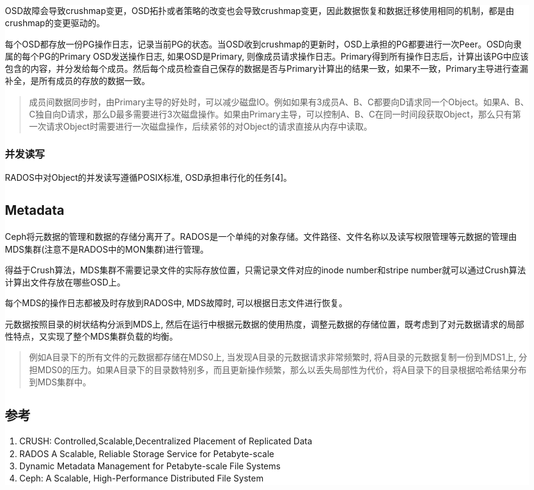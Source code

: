OSD故障会导致crushmap变更，OSD拓扑或者策略的改变也会导致crushmap变更，因此数据恢复和数据迁移使用相同的机制，都是由crushmap的变更驱动的。

每个OSD都存放一份PG操作日志，记录当前PG的状态。当OSD收到crushmap的更新时，OSD上承担的PG都要进行一次Peer。OSD向隶属的每个PG的Primary OSD发送操作日志, 如果OSD是Primary, 则像成员请求操作日志。Primary得到所有操作日志后，计算出该PG中应该包含的内容，并分发给每个成员。然后每个成员检查自己保存的数据是否与Primary计算出的结果一致，如果不一致，Primary主导进行查漏补全，是所有成员的存放的数据一致。
>成员间数据同步时，由Primary主导的好处时，可以减少磁盘IO。例如如果有3成员A、B、C都要向D请求同一个Object。如果A、B、C独自向D请求，那么D最多需要进行3次磁盘操作。如果由Primary主导，可以控制A、B、C在同一时间段获取Object，那么只有第一次请求Object时需要进行一次磁盘操作，后续紧邻的对Object的请求直接从内存中读取。

### 并发读写
RADOS中对Object的并发读写遵循POSIX标准, OSD承担串行化的任务[4]。

## Metadata

Ceph将元数据的管理和数据的存储分离开了。RADOS是一个单纯的对象存储。文件路径、文件名称以及读写权限管理等元数据的管理由MDS集群(注意不是RADOS中的MON集群)进行管理。

得益于Crush算法，MDS集群不需要记录文件的实际存放位置，只需记录文件对应的inode number和stripe number就可以通过Crush算法计算出文件存放在哪些OSD上。

每个MDS的操作日志都被及时存放到RADOS中, MDS故障时, 可以根据日志文件进行恢复。

元数据按照目录的树状结构分派到MDS上, 然后在运行中根据元数据的使用热度，调整元数据的存储位置，既考虑到了对元数据请求的局部性特点，又实现了整个MDS集群负载的均衡。

>例如A目录下的所有文件的元数据都存储在MDS0上, 当发现A目录的元数据请求非常频繁时, 将A目录的元数据复制一份到MDS1上, 分担MDS0的压力。如果A目录下的目录数特别多，而且更新操作频繁，那么以丢失局部性为代价，将A目录下的目录根据哈希结果分布到MDS集群中。

## 参考

1. CRUSH: Controlled,Scalable,Decentralized Placement of Replicated Data
2. RADOS A Scalable, Reliable Storage Service for Petabyte-scale
3. Dynamic Metadata Management for Petabyte-scale File Systems
4. Ceph: A Scalable, High-Performance Distributed File System
